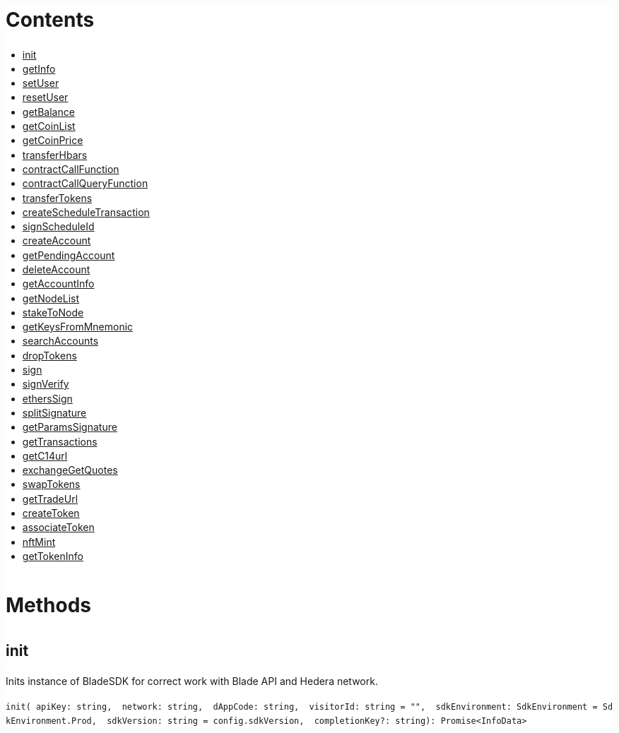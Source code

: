 # Contents

* [init](methods_js.md#init)
* [getInfo](methods_js.md#getInfo)
* [setUser](methods_js.md#setUser)
* [resetUser](methods_js.md#resetUser)
* [getBalance](methods_js.md#getBalance)
* [getCoinList](methods_js.md#getCoinList)
* [getCoinPrice](methods_js.md#getCoinPrice)
* [transferHbars](methods_js.md#transferHbars)
* [contractCallFunction](methods_js.md#contractCallFunction)
* [contractCallQueryFunction](methods_js.md#contractCallQueryFunction)
* [transferTokens](methods_js.md#transferTokens)
* [createScheduleTransaction](methods_js.md#createScheduleTransaction)
* [signScheduleId](methods_js.md#signScheduleId)
* [createAccount](methods_js.md#createAccount)
* [getPendingAccount](methods_js.md#getPendingAccount)
* [deleteAccount](methods_js.md#deleteAccount)
* [getAccountInfo](methods_js.md#getAccountInfo)
* [getNodeList](methods_js.md#getNodeList)
* [stakeToNode](methods_js.md#stakeToNode)
* [getKeysFromMnemonic](methods_js.md#getKeysFromMnemonic)
* [searchAccounts](methods_js.md#searchAccounts)
* [dropTokens](methods_js.md#dropTokens)
* [sign](methods_js.md#sign)
* [signVerify](methods_js.md#signVerify)
* [ethersSign](methods_js.md#ethersSign)
* [splitSignature](methods_js.md#splitSignature)
* [getParamsSignature](methods_js.md#getParamsSignature)
* [getTransactions](methods_js.md#getTransactions)
* [getC14url](methods_js.md#getC14url)
* [exchangeGetQuotes](methods_js.md#exchangeGetQuotes)
* [swapTokens](methods_js.md#swapTokens)
* [getTradeUrl](methods_js.md#getTradeUrl)
* [createToken](methods_js.md#createToken)
* [associateToken](methods_js.md#associateToken)
* [nftMint](methods_js.md#nftMint)
* [getTokenInfo](methods_js.md#getTokenInfo)

# Methods

## init

Inits instance of BladeSDK for correct work with Blade API and Hedera network.

`init(
        apiKey: string, 
        network: string, 
        dAppCode: string, 
        visitorId: string = "", 
        sdkEnvironment: SdkEnvironment = SdkEnvironment.Prod, 
        sdkVersion: string = config.sdkVersion, 
        completionKey?: string): Promise<InfoData>`

